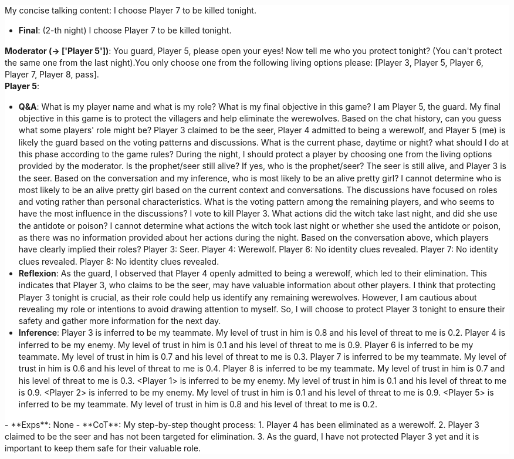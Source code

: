 My concise talking content: I choose Player 7 to be killed tonight.  

- **Final**: (2-th night) I choose Player 7 to be killed tonight.  

**Moderator (-> ['Player 5'])**: You guard, Player 5, please open your eyes! Now tell me who you protect tonight? (You can't protect the same one from the last night).You only choose one from the following living options please: [Player 3, Player 5, Player 6, Player 7, Player 8, pass].   
**Player 5**:  
- **Q&A**: What is my player name and what is my role? What is my final objective in this game? I am Player 5, the guard. My final objective in this game is to protect the villagers and help eliminate the werewolves.
Based on the chat history, can you guess what some players' role might be? Player 3 claimed to be the seer, Player 4 admitted to being a werewolf, and Player 5 (me) is likely the guard based on the voting patterns and discussions.
What is the current phase, daytime or night? what should I do at this phase according to the game rules? During the night, I should protect a player by choosing one from the living options provided by the moderator.
Is the prophet/seer still alive? If yes, who is the prophet/seer? The seer is still alive, and Player 3 is the seer.
Based on the conversation and my inference, who is most likely to be an alive pretty girl? I cannot determine who is most likely to be an alive pretty girl based on the current context and conversations. The discussions have focused on roles and voting rather than personal characteristics.
What is the voting pattern among the remaining players, and who seems to have the most influence in the discussions? I vote to kill Player 3.
What actions did the witch take last night, and did she use the antidote or poison? I cannot determine what actions the witch took last night or whether she used the antidote or poison, as there was no information provided about her actions during the night.
Based on the conversation above, which players have clearly implied their roles? Player 3: Seer.   Player 4: Werewolf.   Player 6: No identity clues revealed.   Player 7: No identity clues revealed.   Player 8: No identity clues revealed.  
- **Reflexion**: As the guard, I observed that Player 4 openly admitted to being a werewolf, which led to their elimination. This indicates that Player 3, who claims to be the seer, may have valuable information about other players. I think that protecting Player 3 tonight is crucial, as their role could help us identify any remaining werewolves. However, I am cautious about revealing my role or intentions to avoid drawing attention to myself. So, I will choose to protect Player 3 tonight to ensure their safety and gather more information for the next day.  
- **Inference**: Player 3 is inferred to be my teammate. My level of trust in him is 0.8 and his level of threat to me is 0.2.
Player 4 is inferred to be my enemy. My level of trust in him is 0.1 and his level of threat to me is 0.9.
Player 6 is inferred to be my teammate. My level of trust in him is 0.7 and his level of threat to me is 0.3.
Player 7 is inferred to be my teammate. My level of trust in him is 0.6 and his level of threat to me is 0.4.
Player 8 is inferred to be my teammate. My level of trust in him is 0.7 and his level of threat to me is 0.3. 
<Player 1> is inferred to be my enemy. My level of trust in him is 0.1 and his level of threat to me is 0.9.
<Player 2> is inferred to be my enemy. My level of trust in him is 0.1 and his level of threat to me is 0.9.
<Player 5> is inferred to be my teammate. My level of trust in him is 0.8 and his level of threat to me is 0.2.
<EOS>  
- **Exps**: None  
- **CoT**: My step-by-step thought process:
1. Player 4 has been eliminated as a werewolf.
2. Player 3 claimed to be the seer and has not been targeted for elimination.
3. As the guard, I have not protected Player 3 yet and it is important to keep them safe for their valuable role.
